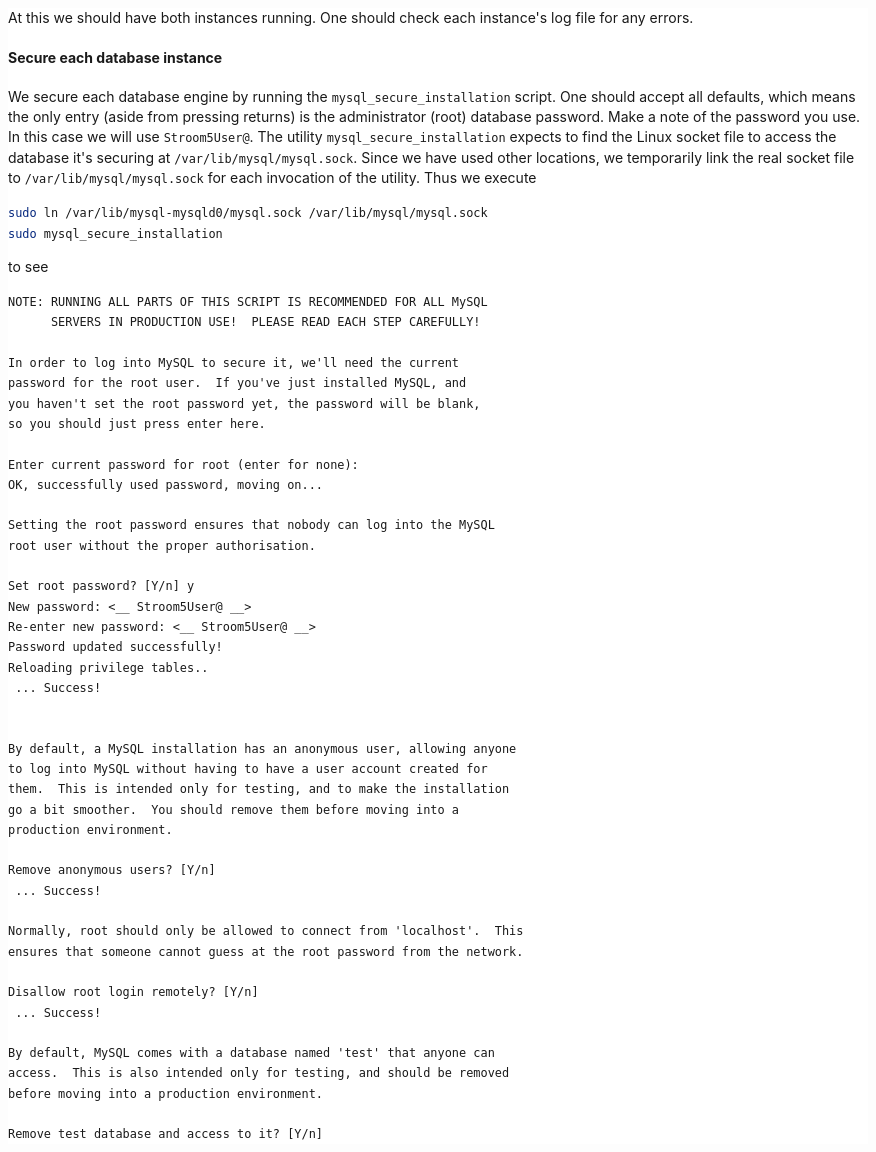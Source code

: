 At this we should have both instances running. One should check each instance's log file for any errors.

#### Secure each database instance

We secure each database engine by running the `mysql_secure_installation` script. One should accept all defaults, which means the
only entry (aside from pressing returns) is the administrator (root) database password. Make a note of the password you use. In this case
we will use `Stroom5User@`.
The utility `mysql_secure_installation` expects to find the Linux socket file to access the database it's securing at `/var/lib/mysql/mysql.sock`.
Since we have used other locations, we temporarily link the real socket file to `/var/lib/mysql/mysql.sock` for each invocation of the
utility. Thus we execute

```bash
sudo ln /var/lib/mysql-mysqld0/mysql.sock /var/lib/mysql/mysql.sock
sudo mysql_secure_installation
```

to see

```text
NOTE: RUNNING ALL PARTS OF THIS SCRIPT IS RECOMMENDED FOR ALL MySQL
      SERVERS IN PRODUCTION USE!  PLEASE READ EACH STEP CAREFULLY!

In order to log into MySQL to secure it, we'll need the current
password for the root user.  If you've just installed MySQL, and
you haven't set the root password yet, the password will be blank,
so you should just press enter here.

Enter current password for root (enter for none): 
OK, successfully used password, moving on...

Setting the root password ensures that nobody can log into the MySQL
root user without the proper authorisation.

Set root password? [Y/n] y
New password: <__ Stroom5User@ __>
Re-enter new password: <__ Stroom5User@ __>
Password updated successfully!
Reloading privilege tables..
 ... Success!


By default, a MySQL installation has an anonymous user, allowing anyone
to log into MySQL without having to have a user account created for
them.  This is intended only for testing, and to make the installation
go a bit smoother.  You should remove them before moving into a
production environment.

Remove anonymous users? [Y/n] 
 ... Success!

Normally, root should only be allowed to connect from 'localhost'.  This
ensures that someone cannot guess at the root password from the network.

Disallow root login remotely? [Y/n] 
 ... Success!

By default, MySQL comes with a database named 'test' that anyone can
access.  This is also intended only for testing, and should be removed
before moving into a production environment.

Remove test database and access to it? [Y/n] 
```